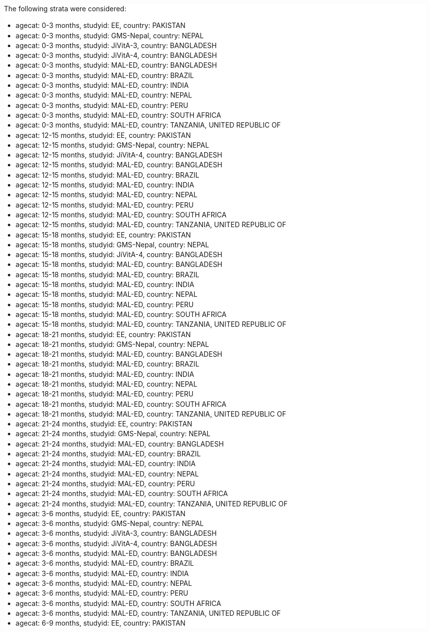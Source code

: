 
The following strata were considered:

* agecat: 0-3 months, studyid: EE, country: PAKISTAN
* agecat: 0-3 months, studyid: GMS-Nepal, country: NEPAL
* agecat: 0-3 months, studyid: JiVitA-3, country: BANGLADESH
* agecat: 0-3 months, studyid: JiVitA-4, country: BANGLADESH
* agecat: 0-3 months, studyid: MAL-ED, country: BANGLADESH
* agecat: 0-3 months, studyid: MAL-ED, country: BRAZIL
* agecat: 0-3 months, studyid: MAL-ED, country: INDIA
* agecat: 0-3 months, studyid: MAL-ED, country: NEPAL
* agecat: 0-3 months, studyid: MAL-ED, country: PERU
* agecat: 0-3 months, studyid: MAL-ED, country: SOUTH AFRICA
* agecat: 0-3 months, studyid: MAL-ED, country: TANZANIA, UNITED REPUBLIC OF
* agecat: 12-15 months, studyid: EE, country: PAKISTAN
* agecat: 12-15 months, studyid: GMS-Nepal, country: NEPAL
* agecat: 12-15 months, studyid: JiVitA-4, country: BANGLADESH
* agecat: 12-15 months, studyid: MAL-ED, country: BANGLADESH
* agecat: 12-15 months, studyid: MAL-ED, country: BRAZIL
* agecat: 12-15 months, studyid: MAL-ED, country: INDIA
* agecat: 12-15 months, studyid: MAL-ED, country: NEPAL
* agecat: 12-15 months, studyid: MAL-ED, country: PERU
* agecat: 12-15 months, studyid: MAL-ED, country: SOUTH AFRICA
* agecat: 12-15 months, studyid: MAL-ED, country: TANZANIA, UNITED REPUBLIC OF
* agecat: 15-18 months, studyid: EE, country: PAKISTAN
* agecat: 15-18 months, studyid: GMS-Nepal, country: NEPAL
* agecat: 15-18 months, studyid: JiVitA-4, country: BANGLADESH
* agecat: 15-18 months, studyid: MAL-ED, country: BANGLADESH
* agecat: 15-18 months, studyid: MAL-ED, country: BRAZIL
* agecat: 15-18 months, studyid: MAL-ED, country: INDIA
* agecat: 15-18 months, studyid: MAL-ED, country: NEPAL
* agecat: 15-18 months, studyid: MAL-ED, country: PERU
* agecat: 15-18 months, studyid: MAL-ED, country: SOUTH AFRICA
* agecat: 15-18 months, studyid: MAL-ED, country: TANZANIA, UNITED REPUBLIC OF
* agecat: 18-21 months, studyid: EE, country: PAKISTAN
* agecat: 18-21 months, studyid: GMS-Nepal, country: NEPAL
* agecat: 18-21 months, studyid: MAL-ED, country: BANGLADESH
* agecat: 18-21 months, studyid: MAL-ED, country: BRAZIL
* agecat: 18-21 months, studyid: MAL-ED, country: INDIA
* agecat: 18-21 months, studyid: MAL-ED, country: NEPAL
* agecat: 18-21 months, studyid: MAL-ED, country: PERU
* agecat: 18-21 months, studyid: MAL-ED, country: SOUTH AFRICA
* agecat: 18-21 months, studyid: MAL-ED, country: TANZANIA, UNITED REPUBLIC OF
* agecat: 21-24 months, studyid: EE, country: PAKISTAN
* agecat: 21-24 months, studyid: GMS-Nepal, country: NEPAL
* agecat: 21-24 months, studyid: MAL-ED, country: BANGLADESH
* agecat: 21-24 months, studyid: MAL-ED, country: BRAZIL
* agecat: 21-24 months, studyid: MAL-ED, country: INDIA
* agecat: 21-24 months, studyid: MAL-ED, country: NEPAL
* agecat: 21-24 months, studyid: MAL-ED, country: PERU
* agecat: 21-24 months, studyid: MAL-ED, country: SOUTH AFRICA
* agecat: 21-24 months, studyid: MAL-ED, country: TANZANIA, UNITED REPUBLIC OF
* agecat: 3-6 months, studyid: EE, country: PAKISTAN
* agecat: 3-6 months, studyid: GMS-Nepal, country: NEPAL
* agecat: 3-6 months, studyid: JiVitA-3, country: BANGLADESH
* agecat: 3-6 months, studyid: JiVitA-4, country: BANGLADESH
* agecat: 3-6 months, studyid: MAL-ED, country: BANGLADESH
* agecat: 3-6 months, studyid: MAL-ED, country: BRAZIL
* agecat: 3-6 months, studyid: MAL-ED, country: INDIA
* agecat: 3-6 months, studyid: MAL-ED, country: NEPAL
* agecat: 3-6 months, studyid: MAL-ED, country: PERU
* agecat: 3-6 months, studyid: MAL-ED, country: SOUTH AFRICA
* agecat: 3-6 months, studyid: MAL-ED, country: TANZANIA, UNITED REPUBLIC OF
* agecat: 6-9 months, studyid: EE, country: PAKISTAN